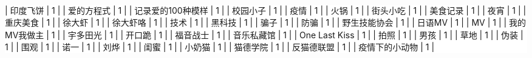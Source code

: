 | 印度飞饼 | 1 |
| 爱的方程式 | 1 |
| 记录爱的100种模样 | 1 |
| 校园小子 | 1 |
| 疫情 | 1 |
| 火锅 | 1 |
| 街头小吃 | 1 |
| 美食记录 | 1 |
| 夜宵 | 1 |
| 重庆美食 | 1 |
| 徐大虾 | 1 |
| 徐大虾咯 | 1 |
| 技术 | 1 |
| 黑科技 | 1 |
| 骗子 | 1 |
| 防骗 | 1 |
| 野生技能协会 | 1 |
| 日语MV | 1 |
| MV | 1 |
| 我的MV我做主 | 1 |
| 宇多田光 | 1 |
| 开口跪 | 1 |
| 福音战士 | 1 |
| 音乐私藏馆 | 1 |
| One Last Kiss | 1 |
| 拍照 | 1 |
| 男孩 | 1 |
| 草地 | 1 |
| 伪装 | 1 |
| 围观 | 1 |
| 诺一 | 1 |
| 刘烨 | 1 |
| 闺蜜 | 1 |
| 小奶猫 | 1 |
| 猫德学院 | 1 |
| 反猫德联盟 | 1 |
| 疫情下的小动物 | 1 |